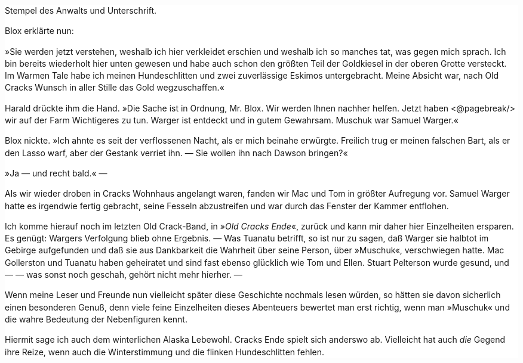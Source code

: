 <p class="pre">  Stempel des
    Anwalts
und Unterschrift.</p>

Blox erklärte nun:

»Sie werden jetzt verstehen, weshalb ich hier verkleidet
erschien und weshalb ich so manches tat, was gegen mich
sprach. Ich bin bereits wiederholt hier unten gewesen und
habe auch schon den größten Teil der Goldkiesel in der
oberen Grotte versteckt. Im Warmen Tale habe ich meinen
Hundeschlitten und zwei zuverlässige Eskimos untergebracht.
Meine Absicht war, nach Old Cracks Wunsch in aller
Stille das Gold wegzuschaffen.«

Harald drückte ihm die Hand. »Die Sache ist in Ordnung,
Mr. Blox. Wir werden Ihnen nachher helfen. Jetzt haben
<@pagebreak/>
wir auf der Farm Wichtigeres zu tun. Warger ist entdeckt
und in gutem Gewahrsam. Muschuk war Samuel Warger.«

Blox nickte. »Ich ahnte es seit der verflossenen Nacht,
als er mich beinahe erwürgte. Freilich trug er meinen
falschen Bart, als er den Lasso warf, aber der Gestank verriet
ihn. — Sie wollen ihn nach Dawson bringen?«

»Ja — und recht bald.« —

Als wir wieder droben in Cracks Wohnhaus angelangt
waren, fanden wir Mac und Tom in größter Aufregung
vor. Samuel Warger hatte es irgendwie fertig gebracht,
seine Fesseln abzustreifen und war durch das Fenster der
Kammer entflohen.

Ich komme hierauf noch im letzten Old Crack-Band, in
»*Old Cracks Ende*«, zurück und kann mir daher hier
Einzelheiten ersparen. Es genügt: Wargers Verfolgung blieb
ohne Ergebnis. — Was Tuanatu betrifft, so ist nur zu
sagen, daß Warger sie halbtot im Gebirge aufgefunden und
daß sie aus Dankbarkeit die Wahrheit über seine Person,
über »Muschuk«, verschwiegen hatte. Mac Gollerston und
Tuanatu haben geheiratet und sind fast ebenso glücklich
wie Tom und Ellen. Stuart Pelterson wurde gesund, und
— — was sonst noch geschah, gehört nicht mehr hierher. —

Wenn meine Leser und Freunde nun vielleicht später
diese Geschichte nochmals lesen würden, so hätten sie davon
sicherlich einen besonderen Genuß, denn viele feine Einzelheiten
dieses Abenteuers bewertet man erst richtig, wenn
man »Muschuk« und die wahre Bedeutung der Nebenfiguren
kennt.

Hiermit sage ich auch dem winterlichen Alaska Lebewohl.
Cracks Ende spielt sich anderswo ab. Vielleicht hat
auch *die* Gegend ihre Reize, wenn auch die Winterstimmung
und die flinken Hundeschlitten fehlen.

